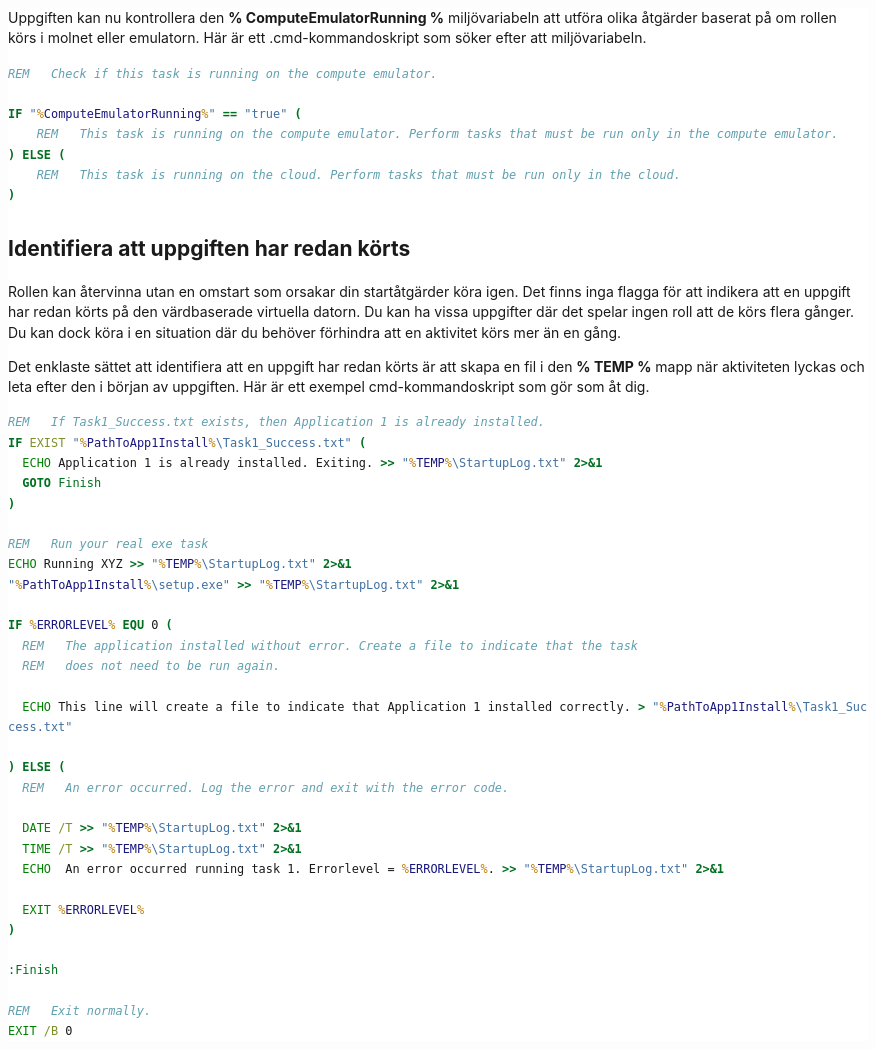 Uppgiften kan nu kontrollera den **% ComputeEmulatorRunning %** miljövariabeln att utföra olika åtgärder baserat på om rollen körs i molnet eller emulatorn. Här är ett .cmd-kommandoskript som söker efter att miljövariabeln.

```cmd
REM   Check if this task is running on the compute emulator.

IF "%ComputeEmulatorRunning%" == "true" (
    REM   This task is running on the compute emulator. Perform tasks that must be run only in the compute emulator.
) ELSE (
    REM   This task is running on the cloud. Perform tasks that must be run only in the cloud.
)
```


## <a name="detect-that-your-task-has-already-run"></a>Identifiera att uppgiften har redan körts
Rollen kan återvinna utan en omstart som orsakar din startåtgärder köra igen. Det finns inga flagga för att indikera att en uppgift har redan körts på den värdbaserade virtuella datorn. Du kan ha vissa uppgifter där det spelar ingen roll att de körs flera gånger. Du kan dock köra i en situation där du behöver förhindra att en aktivitet körs mer än en gång.

Det enklaste sättet att identifiera att en uppgift har redan körts är att skapa en fil i den **% TEMP %** mapp när aktiviteten lyckas och leta efter den i början av uppgiften. Här är ett exempel cmd-kommandoskript som gör som åt dig.

```cmd
REM   If Task1_Success.txt exists, then Application 1 is already installed.
IF EXIST "%PathToApp1Install%\Task1_Success.txt" (
  ECHO Application 1 is already installed. Exiting. >> "%TEMP%\StartupLog.txt" 2>&1
  GOTO Finish
)

REM   Run your real exe task
ECHO Running XYZ >> "%TEMP%\StartupLog.txt" 2>&1
"%PathToApp1Install%\setup.exe" >> "%TEMP%\StartupLog.txt" 2>&1

IF %ERRORLEVEL% EQU 0 (
  REM   The application installed without error. Create a file to indicate that the task
  REM   does not need to be run again.

  ECHO This line will create a file to indicate that Application 1 installed correctly. > "%PathToApp1Install%\Task1_Success.txt"

) ELSE (
  REM   An error occurred. Log the error and exit with the error code.

  DATE /T >> "%TEMP%\StartupLog.txt" 2>&1
  TIME /T >> "%TEMP%\StartupLog.txt" 2>&1
  ECHO  An error occurred running task 1. Errorlevel = %ERRORLEVEL%. >> "%TEMP%\StartupLog.txt" 2>&1

  EXIT %ERRORLEVEL%
)

:Finish

REM   Exit normally.
EXIT /B 0
```
